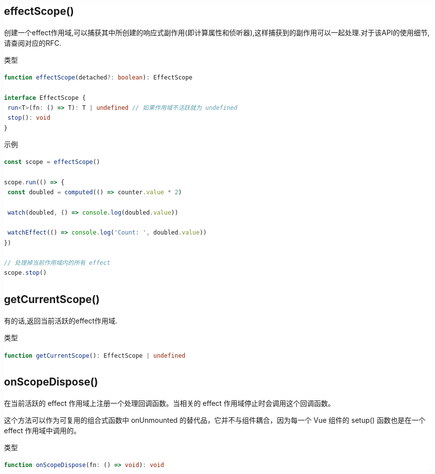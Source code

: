 ## effectScope()

创建一个effect作用域,可以捕获其中所创建的响应式副作用(即计算属性和侦听器),这样捕获到的副作用可以一起处理.对于该API的使用细节,请查阅对应的RFC.

类型

 ```typescript
function effectScope(detached?: boolean): EffectScope

interface EffectScope {
  run<T>(fn: () => T): T | undefined // 如果作用域不活跃就为 undefined
  stop(): void
}
```

示例

 ```javascript
const scope = effectScope()

scope.run(() => {
  const doubled = computed(() => counter.value * 2)

  watch(doubled, () => console.log(doubled.value))

  watchEffect(() => console.log('Count: ', doubled.value))
})

// 处理掉当前作用域内的所有 effect
scope.stop()
```

## getCurrentScope()

有的话,返回当前活跃的effect作用域.

类型

 ```typescript
function getCurrentScope(): EffectScope | undefined
```
 
 ## onScopeDispose()

 在当前活跃的 effect 作用域上注册一个处理回调函数。当相关的 effect 作用域停止时会调用这个回调函数。

这个方法可以作为可复用的组合式函数中 onUnmounted 的替代品，它并不与组件耦合，因为每一个 Vue 组件的 setup() 函数也是在一个 effect 作用域中调用的。

类型

```typescript
function onScopeDispose(fn: () => void): void
```
